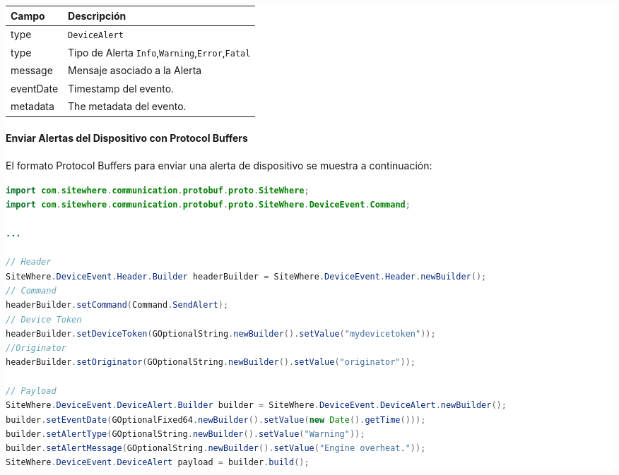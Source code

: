 | Campo           | Descripción                                                |
| :-------------- | :--------------------------------------------------------- |
| type            | `DeviceAlert`                                              |
| type            | Tipo de Alerta `Info`,`Warning`,`Error`,`Fatal`            |
| message         | Mensaje asociado a la Alerta                               |
| eventDate       | Timestamp del evento.                                      |
| metadata        | The metadata del evento.                                   |

#### Enviar Alertas del Dispositivo con Protocol Buffers

El formato Protocol Buffers para enviar una alerta de dispositivo se muestra a continuación:

```java
import com.sitewhere.communication.protobuf.proto.SiteWhere;
import com.sitewhere.communication.protobuf.proto.SiteWhere.DeviceEvent.Command;

...

// Header
SiteWhere.DeviceEvent.Header.Builder headerBuilder = SiteWhere.DeviceEvent.Header.newBuilder();
// Command
headerBuilder.setCommand(Command.SendAlert);
// Device Token
headerBuilder.setDeviceToken(GOptionalString.newBuilder().setValue("mydevicetoken"));
//Originator
headerBuilder.setOriginator(GOptionalString.newBuilder().setValue("originator"));

// Payload
SiteWhere.DeviceEvent.DeviceAlert.Builder builder = SiteWhere.DeviceEvent.DeviceAlert.newBuilder();
builder.setEventDate(GOptionalFixed64.newBuilder().setValue(new Date().getTime()));
builder.setAlertType(GOptionalString.newBuilder().setValue("Warning"));
builder.setAlertMessage(GOptionalString.newBuilder().setValue("Engine overheat."));
SiteWhere.DeviceEvent.DeviceAlert payload = builder.build();
```
